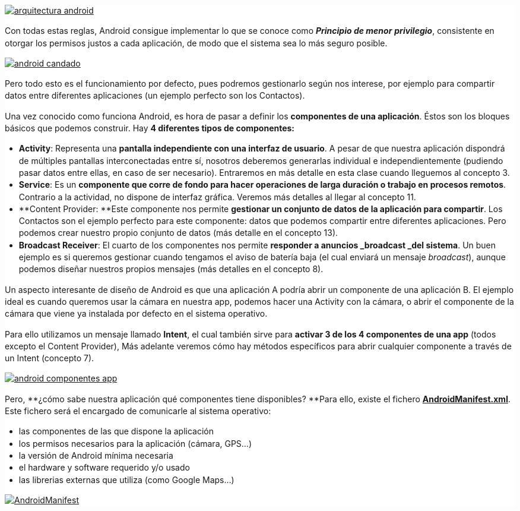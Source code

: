 [<img class="size-full wp-image-128198 aligncenter" alt="arquitectura android" src="http://www.elandroidelibre.com/wp-content/uploads/2014/02/arquitectura-android.png" width="435" height="311" />](http://www.elandroidelibre.com/wp-content/uploads/2014/02/arquitectura-android.png)

Con todas estas reglas, Android consigue implementar lo que se conoce como _**Principio de menor** **privilegio**_, consistente en otorgar los permisos justos a cada aplicación, de modo que el sistema sea lo más seguro posible.

[<img class="aligncenter" alt="android candado" src="http://www.elandroidelibre.com/wp-content/uploads/2014/02/android-candado.png" width="187" height="159" />](http://www.elandroidelibre.com/wp-content/uploads/2014/02/android-candado.png)

Pero todo esto es el funcionamiento por defecto, pues podremos gestionarlo según nos interese, por ejemplo para compartir datos entre diferentes aplicaciones (un ejemplo perfecto son los Contactos).

Una vez conocido como funciona Android, es hora de pasar a definir los **componentes de una aplicación**. Éstos son los bloques básicos que podemos construir. Hay **4 diferentes tipos de componentes:**

  * **Activity**: Representa una **pantalla independiente con una interfaz de usuario**. A pesar de que nuestra aplicación dispondrá de múltiples pantallas interconectadas entre sí, nosotros deberemos generarlas individual e independientemente (pudiendo pasar datos entre ellas, en caso de ser necesario). Entraremos en más detalle en esta clase cuando lleguemos al concepto 3.
  * **Service**: Es un **componente que corre de fondo para hacer operaciones de larga duración o trabajo en procesos remotos**. Contrario a la actividad, no dispone de interfaz gráfica. Veremos más detalles al llegar al concepto 11.
  * **Content Provider: **Este componente nos permite **gestionar un conjunto de datos de la aplicación para compartir**. Los Contactos son el ejemplo perfecto para este componente: datos que podemos compartir entre diferentes aplicaciones. Pero podemos crear nuestro propio conjunto de datos (más detalle en el concepto 13).
  * **Broadcast Receiver**: El cuarto de los componentes nos permite **responder a anuncios _broadcast _del sistema**. Un buen ejemplo es si queremos gestionar cuando tengamos el aviso de batería baja (el cual enviará un mensaje _broadcast_), aunque podemos diseñar nuestros propios mensajes (más detalles en el concepto 8).

Un aspecto interesante de diseño de Android es que una aplicación A podría abrir un componente de una aplicación B. El ejemplo ideal es cuando queremos usar la cámara en nuestra app, podemos hacer una Activity con la cámara, o abrir el componente de la cámara que viene ya instalada por defecto en el sistema operativo.

Para ello utilizamos un mensaje llamado **Intent**, el cual también sirve para **activar 3 de los 4 componentes de una app** (todos excepto el Content Provider), Más adelante veremos cómo hay métodos específicos para abrir cualquier componente a través de un Intent (concepto 7).

[<img class="size-full wp-image-128203 aligncenter" alt="android componentes app" src="http://www.elandroidelibre.com/wp-content/uploads/2014/02/android-componentes-app.png" width="374" height="365" />](http://www.elandroidelibre.com/wp-content/uploads/2014/02/android-componentes-app.png)

Pero, **¿cómo sabe nuestra aplicación qué componentes tiene disponibles? **Para ello, existe el fichero <a title="AndroidManifest.xml" href="http://developer.android.com/guide/topics/manifest/manifest-intro.html" target="_blank"><strong>AndroidManifest.xml</strong></a>. Este fichero será el encargado de comunicarle al sistema operativo:

  * las componentes de las que dispone la aplicación
  * los permisos necesarios para la aplicación (cámara, GPS…)
  * la versión de Android mínima necesaria
  * el hardware y software requerido y/o usado
  * las librerias externas que utiliza (como Google Maps…)

[<img class="size-full wp-image-128204 aligncenter" alt="AndroidManifest" src="http://www.elandroidelibre.com/wp-content/uploads/2014/02/AndroidManifest.png" width="471" height="247" />](http://www.elandroidelibre.com/wp-content/uploads/2014/02/AndroidManifest.png)
